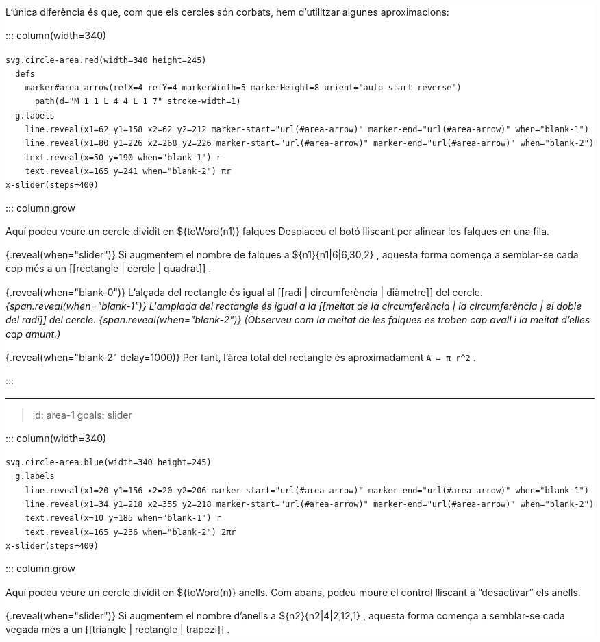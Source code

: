  L’única diferència és que, com que els cercles són corbats, hem d’utilitzar algunes aproximacions: 

::: column(width=340)

    svg.circle-area.red(width=340 height=245)
      defs
        marker#area-arrow(refX=4 refY=4 markerWidth=5 markerHeight=8 orient="auto-start-reverse")
          path(d="M 1 1 L 4 4 L 1 7" stroke-width=1)
      g.labels
        line.reveal(x1=62 y1=158 x2=62 y2=212 marker-start="url(#area-arrow)" marker-end="url(#area-arrow)" when="blank-1")
        line.reveal(x1=80 y1=226 x2=268 y2=226 marker-start="url(#area-arrow)" marker-end="url(#area-arrow)" when="blank-2")
        text.reveal(x=50 y=190 when="blank-1") r
        text.reveal(x=165 y=241 when="blank-2") πr
    x-slider(steps=400)

::: column.grow

 Aquí podeu veure un cercle dividit en ${toWord(n1)} falques Desplaceu el botó lliscant per alinear les falques en una fila. 

{.reveal(when="slider")} Si augmentem el nombre de falques a ${n1}{n1|6|6,30,2} , aquesta forma comença a semblar-se cada cop més a un [[rectangle | cercle | quadrat]] . 

{.reveal(when="blank-0")} L’alçada del rectangle és igual al [[radi | circumferència | diàmetre]] del cercle. _{span.reveal(when="blank-1")} L'amplada del rectangle és igual a la [[meitat de la circumferència | la circumferència | el doble del radi]] del cercle._ _{span.reveal(when="blank-2")} (Observeu com la meitat de les falques es troben cap avall i la meitat d’elles cap amunt.)_ 

{.reveal(when="blank-2" delay=1000)} Per tant, l’àrea total del rectangle és aproximadament `A = π r^2` . 

:::

---
> id: area-1
> goals: slider

::: column(width=340)

    svg.circle-area.blue(width=340 height=245)
      g.labels
        line.reveal(x1=20 y1=156 x2=20 y2=206 marker-start="url(#area-arrow)" marker-end="url(#area-arrow)" when="blank-1")
        line.reveal(x1=34 y1=218 x2=355 y2=218 marker-start="url(#area-arrow)" marker-end="url(#area-arrow)" when="blank-2")
        text.reveal(x=10 y=185 when="blank-1") r
        text.reveal(x=165 y=236 when="blank-2") 2πr
    x-slider(steps=400)

::: column.grow

 Aquí podeu veure un cercle dividit en ${toWord(n)} anells. Com abans, podeu moure el control lliscant a “desactivar” els anells. 

{.reveal(when="slider")} Si augmentem el nombre d’anells a ${n2}{n2|4|2,12,1} , aquesta forma comença a semblar-se cada vegada més a un [[triangle | rectangle | trapezi]] . 
